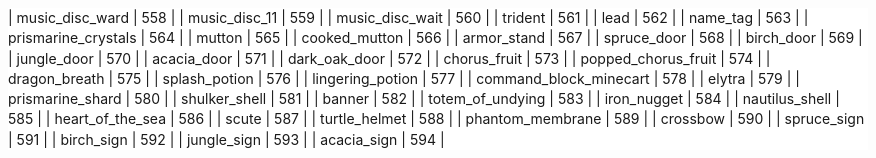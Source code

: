 | music_disc_ward                        | 558  |
| music_disc_11                          | 559  |
| music_disc_wait                        | 560  |
| trident                                | 561  |
| lead                                   | 562  |
| name_tag                               | 563  |
| prismarine_crystals                    | 564  |
| mutton                                 | 565  |
| cooked_mutton                          | 566  |
| armor_stand                            | 567  |
| spruce_door                            | 568  |
| birch_door                             | 569  |
| jungle_door                            | 570  |
| acacia_door                            | 571  |
| dark_oak_door                          | 572  |
| chorus_fruit                           | 573  |
| popped_chorus_fruit                    | 574  |
| dragon_breath                          | 575  |
| splash_potion                          | 576  |
| lingering_potion                       | 577  |
| command_block_minecart                 | 578  |
| elytra                                 | 579  |
| prismarine_shard                       | 580  |
| shulker_shell                          | 581  |
| banner                                 | 582  |
| totem_of_undying                       | 583  |
| iron_nugget                            | 584  |
| nautilus_shell                         | 585  |
| heart_of_the_sea                       | 586  |
| scute                                  | 587  |
| turtle_helmet                          | 588  |
| phantom_membrane                       | 589  |
| crossbow                               | 590  |
| spruce_sign                            | 591  |
| birch_sign                             | 592  |
| jungle_sign                            | 593  |
| acacia_sign                            | 594  |